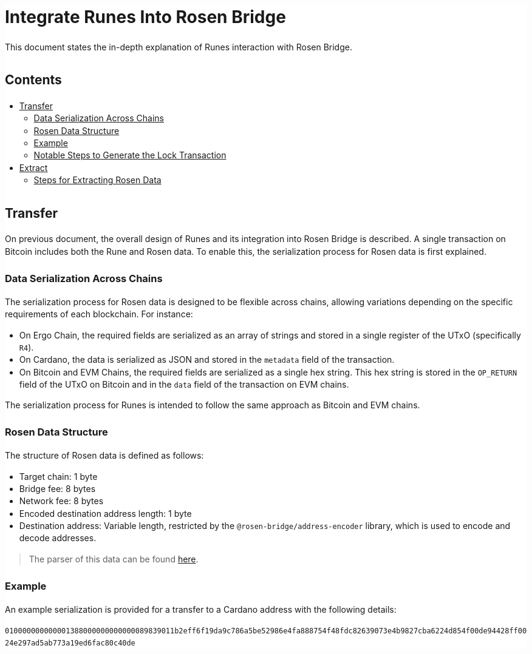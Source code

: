 # Integrate Runes Into Rosen Bridge
This document states the in-depth explanation of Runes interaction with Rosen Bridge.

## Contents
- [Transfer](#transfer)
  - [Data Serialization Across Chains](#data-serialization-across-chains)
  - [Rosen Data Structure](#rosen-dat-structure)
  - [Example](#example)
  - [Notable Steps to Generate the Lock Transaction](#notable-steps-to-generate-the-lock-transaction)
- [Extract](#extract)
  - [Steps for Extracting Rosen Data](#steps-for-extracting-rosen-data)

## Transfer
On previous document, the overall design of Runes and its integration into Rosen Bridge is described. A single transaction on Bitcoin includes both the Rune and Rosen data. To enable this, the serialization process for Rosen data is first explained.

### Data Serialization Across Chains
The serialization process for Rosen data is designed to be flexible across chains, allowing variations depending on the specific requirements of each blockchain. For instance:

- On Ergo Chain, the required fields are serialized as an array of strings and stored in a single register of the UTxO (specifically `R4`).
- On Cardano, the data is serialized as JSON and stored in the `metadata` field of the transaction.
- On Bitcoin and EVM Chains, the required fields are serialized as a single hex string. This hex string is stored in the `OP_RETURN` field of the UTxO on Bitcoin and in the `data` field of the transaction on EVM chains.

The serialization process for Runes is intended to follow the same approach as Bitcoin and EVM chains.

### Rosen Data Structure
The structure of Rosen data is defined as follows:

- Target chain: 1 byte
- Bridge fee: 8 bytes
- Network fee: 8 bytes
- Encoded destination address length: 1 byte
- Destination address: Variable length, restricted by the `@rosen-bridge/address-encoder` library, which is used to encode and decode addresses.

> The parser of this data can be found [here](https://github.com/rosen-bridge/utils/blob/5210808d2f8dadb788db83637bc51b90f00e011e/packages/rosen-extractor/lib/getRosenData/evm/utils.ts#L15).

### Example
An example serialization is provided for a transfer to a Cardano address with the following details:

```
010000000000001388000000000000089839011b2eff6f19da9c786a5be52986e4fa888754f48fdc82639073e4b9827cba6224d854f00de94428ff0024e297ad5ab773a19ed6fac80c40de
```
